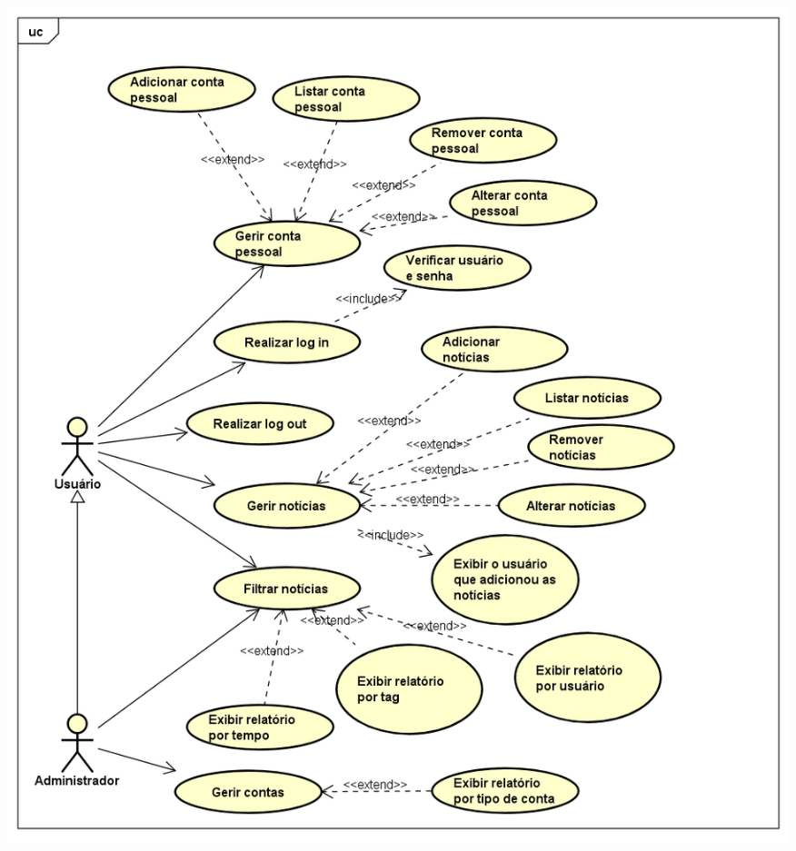 ![Diagrama de casos de Uso](https://github.com/ICEI-PUC-Minas-PMV-ADS/pmv-ads-2024-2-e4-proj-int-t2-tech-news/blob/main/docs/imgs/diagrama%20de%20casos%20de%20uso.png)
